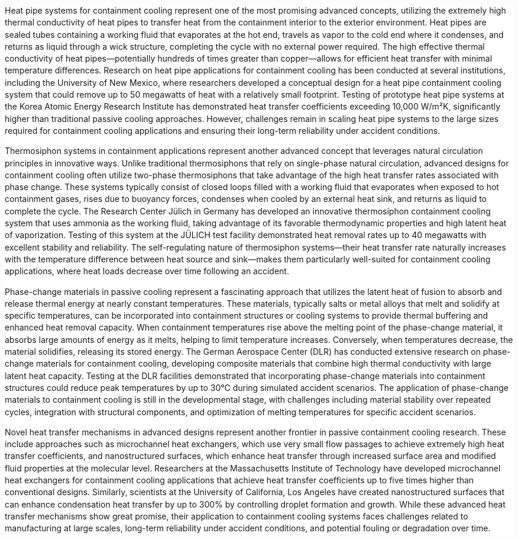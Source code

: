 Heat pipe systems for containment cooling represent one of the most promising advanced concepts, utilizing the extremely high thermal conductivity of heat pipes to transfer heat from the containment interior to the exterior environment. Heat pipes are sealed tubes containing a working fluid that evaporates at the hot end, travels as vapor to the cold end where it condenses, and returns as liquid through a wick structure, completing the cycle with no external power required. The high effective thermal conductivity of heat pipes—potentially hundreds of times greater than copper—allows for efficient heat transfer with minimal temperature differences. Research on heat pipe applications for containment cooling has been conducted at several institutions, including the University of New Mexico, where researchers developed a conceptual design for a heat pipe containment cooling system that could remove up to 50 megawatts of heat with a relatively small footprint. Testing of prototype heat pipe systems at the Korea Atomic Energy Research Institute has demonstrated heat transfer coefficients exceeding 10,000 W/m²K, significantly higher than traditional passive cooling approaches. However, challenges remain in scaling heat pipe systems to the large sizes required for containment cooling applications and ensuring their long-term reliability under accident conditions.

Thermosiphon systems in containment applications represent another advanced concept that leverages natural circulation principles in innovative ways. Unlike traditional thermosiphons that rely on single-phase natural circulation, advanced designs for containment cooling often utilize two-phase thermosiphons that take advantage of the high heat transfer rates associated with phase change. These systems typically consist of closed loops filled with a working fluid that evaporates when exposed to hot containment gases, rises due to buoyancy forces, condenses when cooled by an external heat sink, and returns as liquid to complete the cycle. The Research Center Jülich in Germany has developed an innovative thermosiphon containment cooling system that uses ammonia as the working fluid, taking advantage of its favorable thermodynamic properties and high latent heat of vaporization. Testing of this system at the JÜLICH test facility demonstrated heat removal rates up to 40 megawatts with excellent stability and reliability. The self-regulating nature of thermosiphon systems—their heat transfer rate naturally increases with the temperature difference between heat source and sink—makes them particularly well-suited for containment cooling applications, where heat loads decrease over time following an accident.

Phase-change materials in passive cooling represent a fascinating approach that utilizes the latent heat of fusion to absorb and release thermal energy at nearly constant temperatures. These materials, typically salts or metal alloys that melt and solidify at specific temperatures, can be incorporated into containment structures or cooling systems to provide thermal buffering and enhanced heat removal capacity. When containment temperatures rise above the melting point of the phase-change material, it absorbs large amounts of energy as it melts, helping to limit temperature increases. Conversely, when temperatures decrease, the material solidifies, releasing its stored energy. The German Aerospace Center (DLR) has conducted extensive research on phase-change materials for containment cooling, developing composite materials that combine high thermal conductivity with large latent heat capacity. Testing at the DLR facilities demonstrated that incorporating phase-change materials into containment structures could reduce peak temperatures by up to 30°C during simulated accident scenarios. The application of phase-change materials to containment cooling is still in the developmental stage, with challenges including material stability over repeated cycles, integration with structural components, and optimization of melting temperatures for specific accident scenarios.

Novel heat transfer mechanisms in advanced designs represent another frontier in passive containment cooling research. These include approaches such as microchannel heat exchangers, which use very small flow passages to achieve extremely high heat transfer coefficients, and nanostructured surfaces, which enhance heat transfer through increased surface area and modified fluid properties at the molecular level. Researchers at the Massachusetts Institute of Technology have developed microchannel heat exchangers for containment cooling applications that achieve heat transfer coefficients up to five times higher than conventional designs. Similarly, scientists at the University of California, Los Angeles have created nanostructured surfaces that can enhance condensation heat transfer by up to 300% by controlling droplet formation and growth. While these advanced heat transfer mechanisms show great promise, their application to containment cooling systems faces challenges related to manufacturing at large scales, long-term reliability under accident conditions, and potential fouling or degradation over time.
